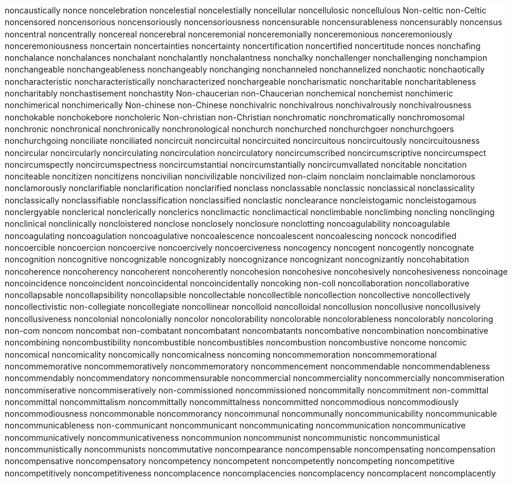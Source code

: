 noncaustically nonce noncelebration noncelestial noncelestially noncellular noncellulosic noncellulous Non-celtic non-Celtic
noncensored noncensorious noncensoriously noncensoriousness noncensurable noncensurableness noncensurably noncensus noncentral noncentrally
noncereal noncerebral nonceremonial nonceremonially nonceremonious nonceremoniously nonceremoniousness noncertain noncertainties noncertainty
noncertification noncertified noncertitude nonces nonchafing nonchalance nonchalances nonchalant nonchalantly nonchalantness
nonchalky nonchallenger nonchallenging nonchampion nonchangeable nonchangeableness nonchangeably nonchanging nonchanneled nonchannelized
nonchaotic nonchaotically noncharacteristic noncharacteristically noncharacterized nonchargeable noncharismatic noncharitable noncharitableness noncharitably
nonchastisement nonchastity Non-chaucerian non-Chaucerian nonchemical nonchemist nonchimeric nonchimerical nonchimerically Non-chinese
non-Chinese nonchivalric nonchivalrous nonchivalrously nonchivalrousness nonchokable nonchokebore noncholeric Non-christian non-Christian
nonchromatic nonchromatically nonchromosomal nonchronic nonchronical nonchronically nonchronological nonchurch nonchurched nonchurchgoer
nonchurchgoers nonchurchgoing nonciliate nonciliated noncircuit noncircuital noncircuited noncircuitous noncircuitously noncircuitousness
noncircular noncircularly noncirculating noncirculation noncirculatory noncircumscribed noncircumscriptive noncircumspect noncircumspectly noncircumspectness
noncircumstantial noncircumstantially noncircumvallated noncitable noncitation nonciteable noncitizen noncitizens noncivilian noncivilizable
noncivilized non-claim nonclaim nonclaimable nonclamorous nonclamorously nonclarifiable nonclarification nonclarified nonclass
nonclassable nonclassic nonclassical nonclassicality nonclassically nonclassifiable nonclassification nonclassified nonclastic nonclearance
noncleistogamic noncleistogamous nonclergyable nonclerical nonclerically nonclerics nonclimactic nonclimactical nonclimbable nonclimbing
noncling nonclinging nonclinical nonclinically noncloistered nonclose nonclosely nonclosure nonclotting noncoagulability
noncoagulable noncoagulating noncoagulation noncoagulative noncoalescence noncoalescent noncoalescing noncock noncodified noncoercible
noncoercion noncoercive noncoercively noncoerciveness noncogency noncogent noncogently noncognate noncognition noncognitive
noncognizable noncognizably noncognizance noncognizant noncognizantly noncohabitation noncoherence noncoherency noncoherent noncoherently
noncohesion noncohesive noncohesively noncohesiveness noncoinage noncoincidence noncoincident noncoincidental noncoincidentally noncoking
non-coll noncollaboration noncollaborative noncollapsable noncollapsibility noncollapsible noncollectable noncollectible noncollection noncollective
noncollectively noncollectivistic non-collegiate noncollegiate noncollinear noncolloid noncolloidal noncollusion noncollusive noncollusively
noncollusiveness noncolonial noncolonially noncolor noncolorability noncolorable noncolorableness noncolorably noncoloring non-com
noncom noncombat non-combatant noncombatant noncombatants noncombative noncombination noncombinative noncombining noncombustibility
noncombustible noncombustibles noncombustion noncombustive noncome noncomic noncomical noncomicality noncomically noncomicalness
noncoming noncommemoration noncommemorational noncommemorative noncommemoratively noncommemoratory noncommencement noncommendable noncommendableness noncommendably
noncommendatory noncommensurable noncommercial noncommerciality noncommercially noncommiseration noncommiserative noncommiseratively non-commissioned noncommissioned
noncommitally noncommitment non-committal noncommittal noncommittalism noncommittally noncommittalness noncommitted noncommodious noncommodiously
noncommodiousness noncommonable noncommorancy noncommunal noncommunally noncommunicability noncommunicable noncommunicableness non-communicant noncommunicant
noncommunicating noncommunication noncommunicative noncommunicatively noncommunicativeness noncommunion noncommunist noncommunistic noncommunistical noncommunistically
noncommunists noncommutative noncompearance noncompensable noncompensating noncompensation noncompensative noncompensatory noncompetency noncompetent
noncompetently noncompeting noncompetitive noncompetitively noncompetitiveness noncomplacence noncomplacencies noncomplacency noncomplacent noncomplacently